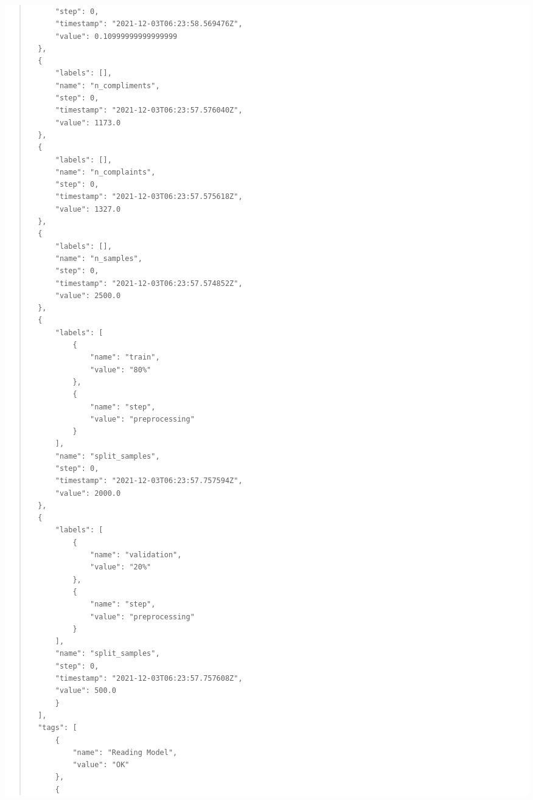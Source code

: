 > 			"step": 0,
> 			"timestamp": "2021-12-03T06:23:58.569476Z",
> 			"value": 0.10999999999999999
> 		},
> 		{
> 			"labels": [],
> 			"name": "n_compliments",
> 			"step": 0,
> 			"timestamp": "2021-12-03T06:23:57.576040Z",
> 			"value": 1173.0
> 		},
> 		{
> 			"labels": [],
> 			"name": "n_complaints",
> 			"step": 0,
> 			"timestamp": "2021-12-03T06:23:57.575618Z",
> 			"value": 1327.0
> 		},
> 		{
> 			"labels": [],
> 			"name": "n_samples",
> 			"step": 0,
> 			"timestamp": "2021-12-03T06:23:57.574852Z",
> 			"value": 2500.0
> 		},
> 		{
> 			"labels": [
> 				{
> 					"name": "train",
> 					"value": "80%"
> 				},
> 				{
> 					"name": "step",
> 					"value": "preprocessing"
> 				}
> 			],
> 			"name": "split_samples",
> 			"step": 0,
> 			"timestamp": "2021-12-03T06:23:57.757594Z",
> 			"value": 2000.0
> 		},
> 		{
> 			"labels": [
> 				{
> 					"name": "validation",
> 					"value": "20%"
> 				},
> 				{
> 					"name": "step",
> 					"value": "preprocessing"
> 				}
> 			],
> 			"name": "split_samples",
> 			"step": 0,
> 			"timestamp": "2021-12-03T06:23:57.757608Z",
> 			"value": 500.0
> 			}
> 		],
> 		"tags": [
> 			{
> 				"name": "Reading Model",
> 				"value": "OK"
> 			},
> 			{